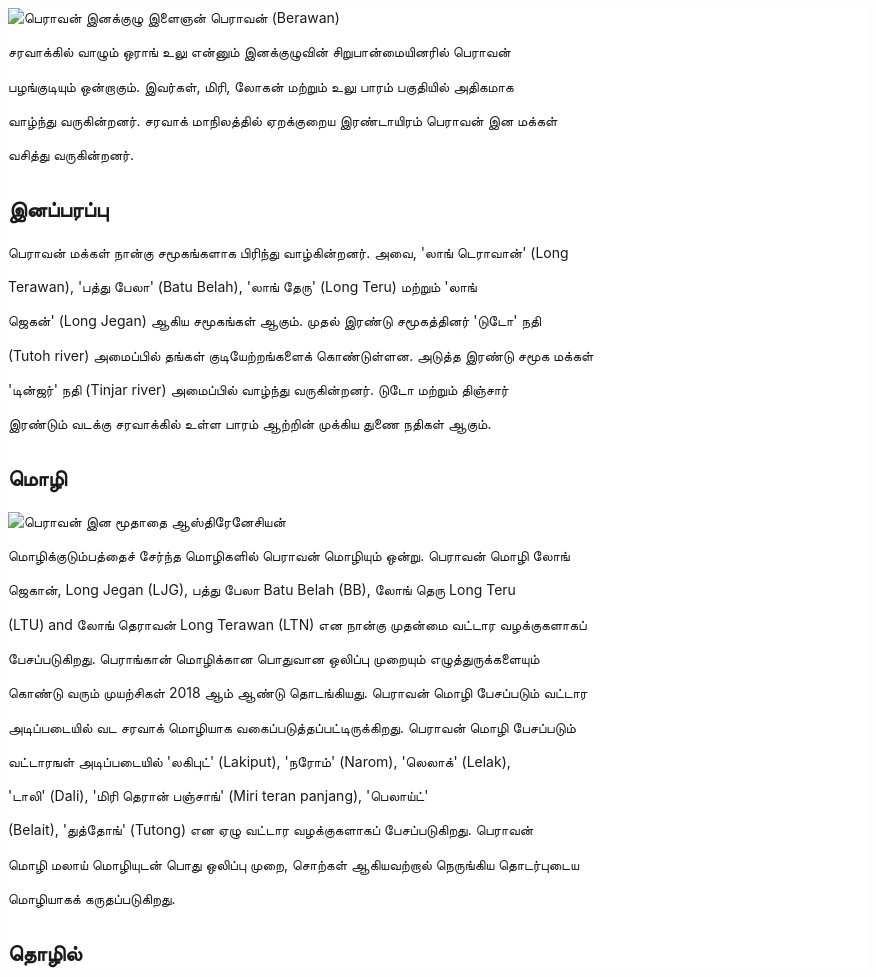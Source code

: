 ![பெராவன் இனக்குழு இளைஞன்](Awa.png "பெராவன் இனக்குழு இளைஞன்") பெராவன் (Berawan)

சரவாக்கில் வாழும் ஒராங் உலு என்னும் இனக்குழுவின் சிறுபான்மையினரில் பெராவன்

பழங்குடியும் ஒன்றாகும். இவர்கள், மிரி, லோகன் மற்றும் உலு பாரம் பகுதியில் அதிகமாக

வாழ்ந்து வருகின்றனர். சரவாக் மாநிலத்தில் ஏறக்குறைய இரண்டாயிரம் பெராவன் இன மக்கள்

வசித்து வருகின்றனர்.



## இனப்பரப்பு



பெராவன் மக்கள் நான்கு சமூகங்களாக பிரிந்து வாழ்கின்றனர். அவை, 'லாங் டெராவான்' (Long

Terawan), 'பத்து பேலா' (Batu Belah), 'லாங் தேரு' (Long Teru) மற்றும் 'லாங்

ஜெகன்' (Long Jegan) ஆகிய சமூகங்கள் ஆகும். முதல் இரண்டு சமூகத்தினர் 'டுடோ' நதி

(Tutoh river) அமைப்பில் தங்கள் குடியேற்றங்களைக் கொண்டுள்ளன. அடுத்த இரண்டு சமூக மக்கள்

'டின்ஜர்' நதி (Tinjar river) அமைப்பில் வாழ்ந்து வருகின்றனர். டுடோ மற்றும் திஞ்சார்

இரண்டும் வடக்கு சரவாக்கில் உள்ள பாரம் ஆற்றின் முக்கிய துணை நதிகள் ஆகும்.



## மொழி



![பெராவன் இன மூதாதை](Berawannn.png "பெராவன் இன மூதாதை") ஆஸ்திரேனேசியன்

மொழிக்குடும்பத்தைச் சேர்ந்த மொழிகளில் பெராவன் மொழியும் ஒன்று. பெராவன் மொழி லோங்

ஜெகான், Long Jegan (LJG), பத்து பேலா Batu Belah (BB), லோங் தெரு Long Teru

(LTU) and லோங் தெராவன் Long Terawan (LTN) என நான்கு முதன்மை வட்டார வழக்குகளாகப்

பேசப்படுகிறது. பெராங்கான் மொழிக்கான பொதுவான ஒலிப்பு முறையும் எழுத்துருக்களையும்

கொண்டு வரும் முயற்சிகள் 2018 ஆம் ஆண்டு தொடங்கியது. பெராவன் மொழி பேசப்படும் வட்டார

அடிப்படையில் வட சரவாக் மொழியாக வகைப்படுத்தப்பட்டிருக்கிறது. பெராவன் மொழி பேசப்படும்

வட்டாரஙள் அடிப்படையில் 'லகிபுட்' (Lakiput), 'நரோம்' (Narom), 'லெலாக்' (Lelak),

'டாலி' (Dali), 'மிரி தெரான் பஞ்சாங்' (Miri teran panjang), 'பெலாய்ட்'

(Belait), 'துத்தோங்' (Tutong) என ஏழு வட்டார வழக்குகளாகப் பேசப்படுகிறது. பெராவன்

மொழி மலாய் மொழியுடன் பொது ஒலிப்பு முறை, சொற்கள் ஆகியவற்றால் நெருங்கிய தொடர்புடைய

மொழியாகக் கருதப்படுகிறது.



## தொழில்

